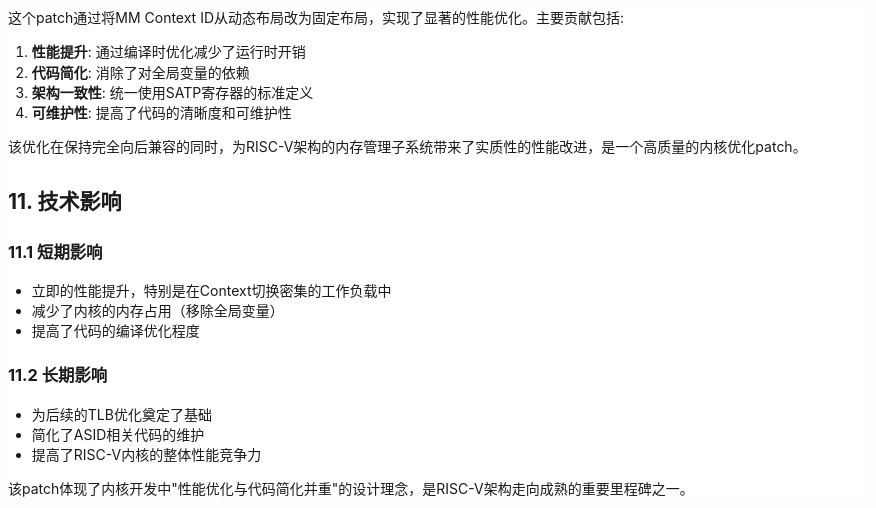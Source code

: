 这个patch通过将MM Context ID从动态布局改为固定布局，实现了显著的性能优化。主要贡献包括:

1. **性能提升**: 通过编译时优化减少了运行时开销
2. **代码简化**: 消除了对全局变量的依赖
3. **架构一致性**: 统一使用SATP寄存器的标准定义
4. **可维护性**: 提高了代码的清晰度和可维护性

该优化在保持完全向后兼容的同时，为RISC-V架构的内存管理子系统带来了实质性的性能改进，是一个高质量的内核优化patch。

## 11. 技术影响

### 11.1 短期影响

- 立即的性能提升，特别是在Context切换密集的工作负载中
- 减少了内核的内存占用（移除全局变量）
- 提高了代码的编译优化程度

### 11.2 长期影响

- 为后续的TLB优化奠定了基础
- 简化了ASID相关代码的维护
- 提高了RISC-V内核的整体性能竞争力

该patch体现了内核开发中"性能优化与代码简化并重"的设计理念，是RISC-V架构走向成熟的重要里程碑之一。